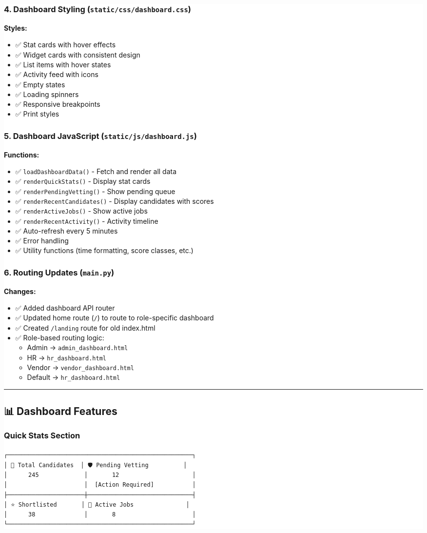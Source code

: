 ### 4. **Dashboard Styling** (`static/css/dashboard.css`)
**Styles:**
- ✅ Stat cards with hover effects
- ✅ Widget cards with consistent design
- ✅ List items with hover states
- ✅ Activity feed with icons
- ✅ Empty states
- ✅ Loading spinners
- ✅ Responsive breakpoints
- ✅ Print styles

### 5. **Dashboard JavaScript** (`static/js/dashboard.js`)
**Functions:**
- ✅ `loadDashboardData()` - Fetch and render all data
- ✅ `renderQuickStats()` - Display stat cards
- ✅ `renderPendingVetting()` - Show pending queue
- ✅ `renderRecentCandidates()` - Display candidates with scores
- ✅ `renderActiveJobs()` - Show active jobs
- ✅ `renderRecentActivity()` - Activity timeline
- ✅ Auto-refresh every 5 minutes
- ✅ Error handling
- ✅ Utility functions (time formatting, score classes, etc.)

### 6. **Routing Updates** (`main.py`)
**Changes:**
- ✅ Added dashboard API router
- ✅ Updated home route (`/`) to route to role-specific dashboard
- ✅ Created `/landing` route for old index.html
- ✅ Role-based routing logic:
  - Admin → `admin_dashboard.html`
  - HR → `hr_dashboard.html`
  - Vendor → `vendor_dashboard.html`
  - Default → `hr_dashboard.html`

---

## 📊 Dashboard Features

### Quick Stats Section
```
┌─────────────────────────────────────────────────────┐
│ 📄 Total Candidates  │ 🛡️ Pending Vetting          │
│      245             │       12                     │
│                      │  [Action Required]           │
├──────────────────────┼──────────────────────────────┤
│ ⭐ Shortlisted       │ 💼 Active Jobs               │
│      38              │       8                      │
└─────────────────────────────────────────────────────┘
```
